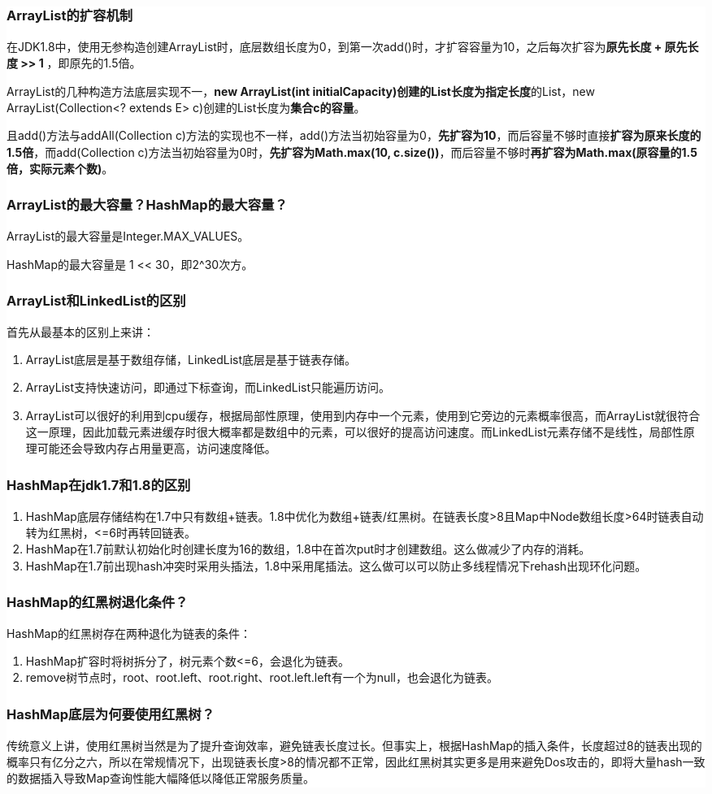 ### ArrayList的扩容机制

在JDK1.8中，使用无参构造创建ArrayList时，底层数组长度为0，到第一次add()时，才扩容容量为10，之后每次扩容为**原先长度 + 原先长度 >> 1** ，即原先的1.5倍。

ArrayList的几种构造方法底层实现不一，**new ArrayList(int initialCapacity)**创建的List长度为**指定长度**的List，new ArrayList(Collection<? extends E> c)创建的List长度为**集合c的容量**。

且add()方法与addAll(Collection c)方法的实现也不一样，add()方法当初始容量为0，**先扩容为10**，而后容量不够时直接**扩容为原来长度的1.5倍**，而add(Collection c)方法当初始容量为0时，**先扩容为Math.max(10, c.size())**，而后容量不够时**再扩容为Math.max(原容量的1.5倍，实际元素个数)**。



### ArrayList的最大容量？HashMap的最大容量？

ArrayList的最大容量是Integer.MAX_VALUES。

HashMap的最大容量是 1 << 30，即2^30次方。



### ArrayList和LinkedList的区别

首先从最基本的区别上来讲：

1. ArrayList底层是基于数组存储，LinkedList底层是基于链表存储。

2. ArrayList支持快速访问，即通过下标查询，而LinkedList只能遍历访问。

   [^注：]:不用讨论所谓ArrayList的查询效率高，增删效率低，而LinkedList的增删效率高，查询效率低。整体来看，LinkedList只有在头部插入，头部删除时的效率高于ArrayList，其余操作效率均相等或小于ArrayList。解释下原因：ArrayList和LinkedList首先都支持在任何位置的插入和对元素的查询。拿插入来讲，ArrayList底层是数组，除非在尾部插入，在其它位置的插入都会将剩下元素后移，时间复杂度可以说是O(size-n)，而LinkedList底层是链表，除非在头部插入，否则在其它位置插入都需要先遍历到位置处再插入，时间复杂度为O(n)，这二者的插入效率不相上下，删除操作同理。再对比查询操作，ArrayList可以直接通过查询下标定位到元素，时间复杂度为O(1)，而LinkedList当然也是List，也只可以通过下标访问元素，但不同点在于，LinkedList底层是链表，无法快速定位，只能通过遍历再访问下标元素，因此时间复杂度取决于访问元素的下标，即O(n)。因此既然增删效率差不多，查询效率ArrayList高于LinkedList的情况下，完全可以可以选择使用ArrayList替代LinkedList。不过LinkedList也有其自身作用，就是它实现了Deque接口，可以当作一个栈或者队列来使用。

3. ArrayList可以很好的利用到cpu缓存，根据局部性原理，使用到内存中一个元素，使用到它旁边的元素概率很高，而ArrayList就很符合这一原理，因此加载元素进缓存时很大概率都是数组中的元素，可以很好的提高访问速度。而LinkedList元素存储不是线性，局部性原理可能还会导致内存占用量更高，访问速度降低。



### HashMap在jdk1.7和1.8的区别

1. HashMap底层存储结构在1.7中只有数组+链表。1.8中优化为数组+链表/红黑树。在链表长度>8且Map中Node数组长度>64时链表自动转为红黑树，<=6时再转回链表。
2. HashMap在1.7前默认初始化时创建长度为16的数组，1.8中在首次put时才创建数组。这么做减少了内存的消耗。
3. HashMap在1.7前出现hash冲突时采用头插法，1.8中采用尾插法。这么做可以可以防止多线程情况下rehash出现环化问题。



### HashMap的红黑树退化条件？

HashMap的红黑树存在两种退化为链表的条件：

1. HashMap扩容时将树拆分了，树元素个数<=6，会退化为链表。
2. remove树节点时，root、root.left、root.right、root.left.left有一个为null，也会退化为链表。



### HashMap底层为何要使用红黑树？

传统意义上讲，使用红黑树当然是为了提升查询效率，避免链表长度过长。但事实上，根据HashMap的插入条件，长度超过8的链表出现的概率只有亿分之六，所以在常规情况下，出现链表长度>8的情况都不正常，因此红黑树其实更多是用来避免Dos攻击的，即将大量hash一致的数据插入导致Map查询性能大幅降低以降低正常服务质量。


[^jmap]: JDK安装后自带的小工具，主要用于打印指定Java进程的共享对象或堆内存细节。jmap命令可以获取运行中的jvm中的堆的快照，从而可以离线分析堆，以检查内存泄漏，检查影响性能的大对象，检查系统的对象的数量，所占内存等。
[^jstack]: JVM自带的一种堆栈跟踪工具，用于生成JVM当前时刻的线程快照。线程快照是当前JVM内每一条线程正在执行的方法对战的集合，生成线程快照的目的是定位线程出现长时间停顿的原因，如线程间死锁、死循环、请求外部资源导致的长时间等待。因此jstack命令的主要作用是用来查看Java线程的调用堆栈的，可以用来分析线程问题，如死锁。
[^jstat]: JDK提供的一个可以监控 Java 虚拟机各种运行状态信息的命令行工具。它可以显示 Java 虚拟机中的类加载、内存、垃圾收集、即时编译等运行状态的信息。
[^dump文件]: dump文件是进程的内存镜像，可以把程序的执行状态通过调试器保存到dump文件中。主要是用来在系统出现异常或崩溃的时候来生成dump文件，然后用调试器进行调试。
[^循环引用]: A对象中持有B对象的引用，B对象持有A对象的引用，但除此之外没有其它引用指向A或B，A和B理应被GC，但是引用计数器不为 0 ，无法被回收。